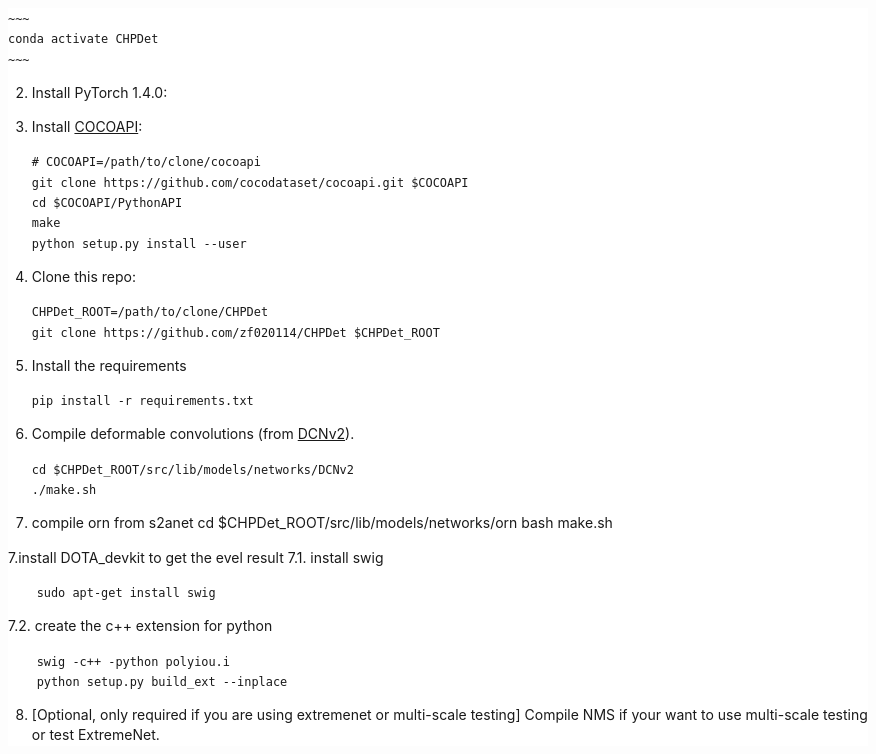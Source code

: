     ~~~
    conda activate CHPDet
    ~~~

2. Install PyTorch 1.4.0:

     
3. Install [COCOAPI](https://github.com/cocodataset/cocoapi):

    ~~~
    # COCOAPI=/path/to/clone/cocoapi
    git clone https://github.com/cocodataset/cocoapi.git $COCOAPI
    cd $COCOAPI/PythonAPI
    make
    python setup.py install --user
    ~~~

4. Clone this repo:

    ~~~
    CHPDet_ROOT=/path/to/clone/CHPDet
    git clone https://github.com/zf020114/CHPDet $CHPDet_ROOT
    ~~~


5. Install the requirements

    ~~~
    pip install -r requirements.txt
    ~~~
    
    
6. Compile deformable convolutions (from [DCNv2](https://github.com/CharlesShang/DCNv2/tree/pytorch_0.4)).

    ~~~
    cd $CHPDet_ROOT/src/lib/models/networks/DCNv2
    ./make.sh
    ~~~

7. compile orn from s2anet
     cd $CHPDet_ROOT/src/lib/models/networks/orn
     bash make.sh


7.install DOTA_devkit to get the evel result
7.1. install swig
```
    sudo apt-get install swig
```
7.2. create the c++ extension for python
```cd  /CHPDet/src/DOTA_devkit
    swig -c++ -python polyiou.i
    python setup.py build_ext --inplace
```

8. [Optional, only required if you are using extremenet or multi-scale testing] Compile NMS if your want to use multi-scale testing or test ExtremeNet.
